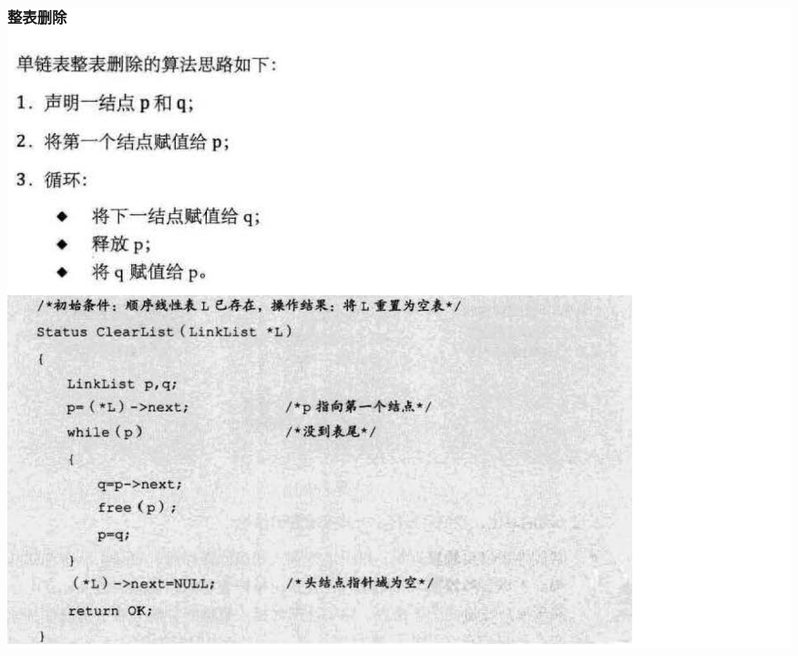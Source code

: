 
### 整表删除

<img src=".\image-data-structure\3-38.png" alt="image-20230316170539086" style="zoom:67%;" />

<img src=".\image-data-structure\3-39.png" alt="image-20230316170557232" style="zoom:67%;" />
